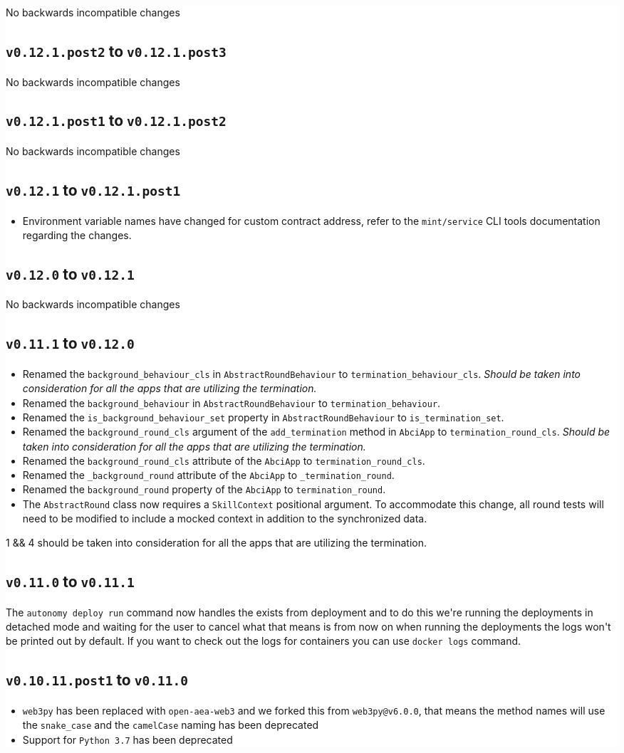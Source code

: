 No backwards incompatible changes

## `v0.12.1.post2` to `v0.12.1.post3`

No backwards incompatible changes

## `v0.12.1.post1` to `v0.12.1.post2`

No backwards incompatible changes

## `v0.12.1` to `v0.12.1.post1`

- Environment variable names have changed for custom contract address, refer to the `mint/service` CLI tools documentation regarding the changes.

## `v0.12.0` to `v0.12.1`

No backwards incompatible changes

## `v0.11.1` to `v0.12.0`

- Renamed the `background_behaviour_cls` in `AbstractRoundBehaviour` to `termination_behaviour_cls`. 
 *Should be taken into consideration for all the apps that are utilizing the termination.*
- Renamed the `background_behaviour` in `AbstractRoundBehaviour` to `termination_behaviour`.
- Renamed the `is_background_behaviour_set` property in `AbstractRoundBehaviour` to `is_termination_set`.
- Renamed the `background_round_cls` argument of the `add_termination` method in `AbciApp` to `termination_round_cls`. 
 *Should be taken into consideration for all the apps that are utilizing the termination.*
- Renamed the `background_round_cls` attribute of the `AbciApp` to `termination_round_cls`.
- Renamed the `_background_round` attribute of the `AbciApp` to `_termination_round`.
- Renamed the `background_round` property of the `AbciApp` to `termination_round`.
- The `AbstractRound` class now requires a `SkillContext` positional argument. 
 To accommodate this change, 
 all round tests will need to be modified to include a mocked context in addition to the synchronized data.

1 && 4 should be taken into consideration for all the apps that are utilizing the termination.

## `v0.11.0` to `v0.11.1`

The `autonomy deploy run` command now handles the exists from deployment and to do this we're running the deployments in detached mode and waiting for the user to cancel what that means is from now on when running the deployments the logs won't be printed out by default. If you want to check out the logs for containers you can use `docker logs` command.

## `v0.10.11.post1` to `v0.11.0`

- `web3py` has been replaced with `open-aea-web3` and we forked this from `web3py@v6.0.0`, that means the method names will use the `snake_case` and the `camelCase` naming has been deprecated
- Support for `Python 3.7` has been deprecated
